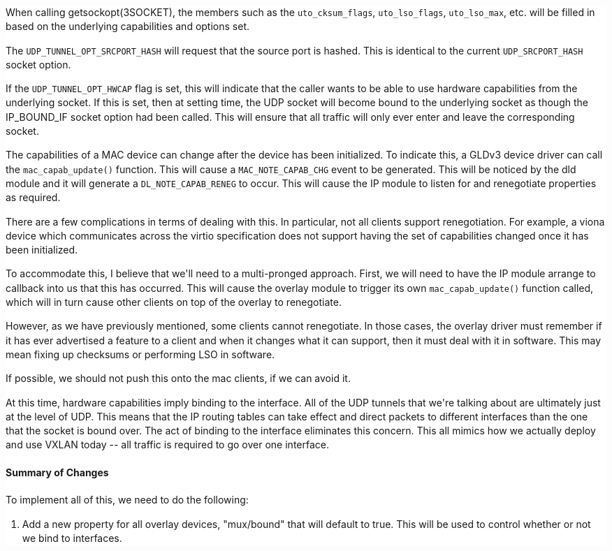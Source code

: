 When calling getsockopt(3SOCKET), the members such as the
`uto_cksum_flags`, `uto_lso_flags`, `uto_lso_max`, etc. will be filled
in based on the underlying capabilities and options set.

The `UDP_TUNNEL_OPT_SRCPORT_HASH` will request that the source port is
hashed. This is identical to the current `UDP_SRCPORT_HASH` socket
option.

If the `UDP_TUNNEL_OPT_HWCAP` flag is set, this will indicate that the
caller wants to be able to use hardware capabilities from the underlying
socket. If this is set, then at setting time, the UDP socket will become
bound to the underlying socket as though the IP_BOUND_IF socket option
had been called. This will ensure that all traffic will only ever enter
and leave the corresponding socket.

The capabilities of a MAC device can change after the device has been
initialized. To indicate this, a GLDv3 device driver can call the
`mac_capab_update()` function. This will cause a `MAC_NOTE_CAPAB_CHG`
event to be generated. This will be noticed by the dld module and it
will generate a `DL_NOTE_CAPAB_RENEG` to occur. This will cause the IP
module to listen for and renegotiate properties as required.

There are a few complications in terms of dealing with this. In
particular, not all clients support renegotiation. For example, a viona
device which communicates across the virtio specification does not
support having the set of capabilities changed once it has been
initialized.

To accommodate this, I believe that we'll need to a multi-pronged
approach. First, we will need to have the IP module arrange to callback
into us that this has occurred. This will cause the overlay module to
trigger its own `mac_capab_update()` function called, which will in turn
cause other clients on top of the overlay to renegotiate.

However, as we have previously mentioned, some clients cannot
renegotiate. In those cases, the overlay driver must remember if it has
ever advertised a feature to a client and when it changes what it can
support, then it must deal with it in software. This may mean fixing up
checksums or performing LSO in software.

If possible, we should not push this onto the mac clients, if we can
avoid it.

At this time, hardware capabilities imply binding to the interface. All
of the UDP tunnels that we're talking about are ultimately just at the
level of UDP. This means that the IP routing tables can take effect and
direct packets to different interfaces than the one that the socket is
bound over. The act of binding to the interface eliminates this concern.
This all mimics how we actually deploy and use VXLAN today -- all
traffic is required to go over one interface.

#### Summary of Changes

To implement all of this, we need to do the following:

1. Add a new property for all overlay devices, "mux/bound" that will
default to true. This will be used to control whether or not we bind to
interfaces.
